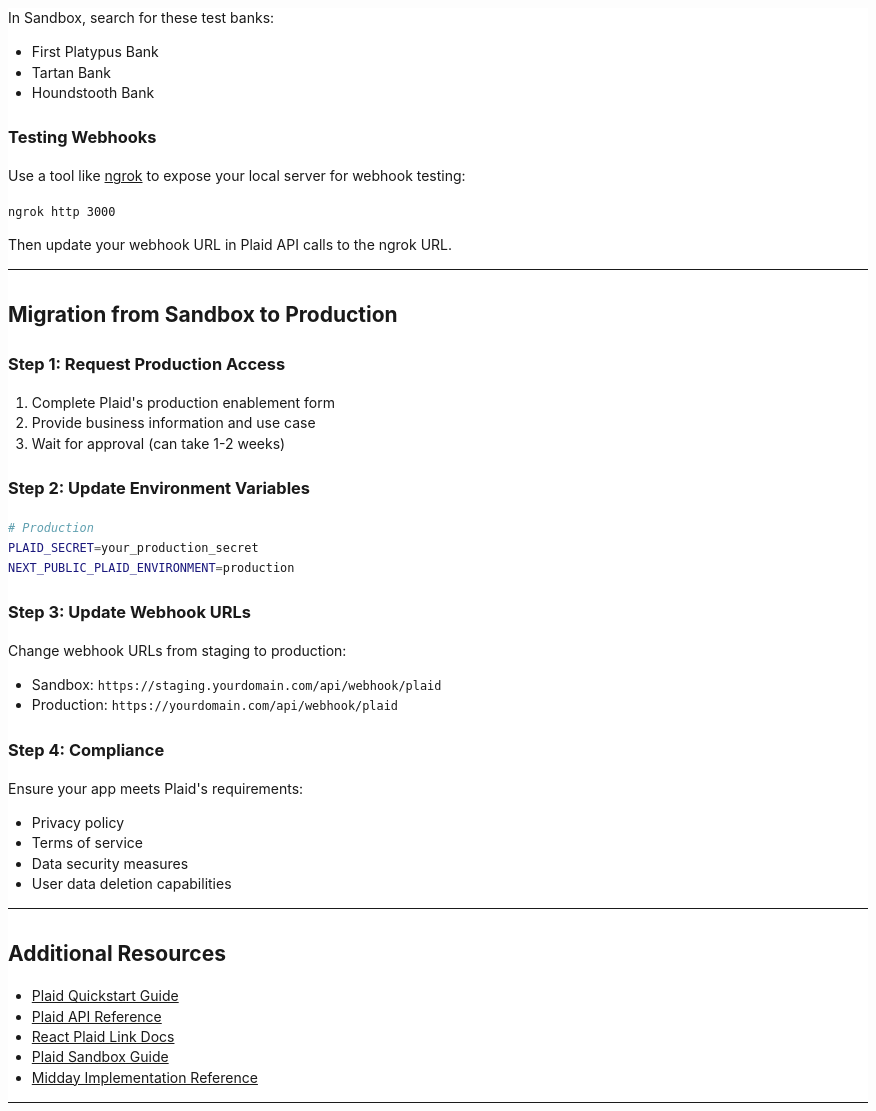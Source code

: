 In Sandbox, search for these test banks:
- First Platypus Bank
- Tartan Bank
- Houndstooth Bank

### Testing Webhooks

Use a tool like [ngrok](https://ngrok.com/) to expose your local server for webhook testing:

```bash
ngrok http 3000
```

Then update your webhook URL in Plaid API calls to the ngrok URL.

---

## Migration from Sandbox to Production

### Step 1: Request Production Access

1. Complete Plaid's production enablement form
2. Provide business information and use case
3. Wait for approval (can take 1-2 weeks)

### Step 2: Update Environment Variables

```bash
# Production
PLAID_SECRET=your_production_secret
NEXT_PUBLIC_PLAID_ENVIRONMENT=production
```

### Step 3: Update Webhook URLs

Change webhook URLs from staging to production:
- Sandbox: `https://staging.yourdomain.com/api/webhook/plaid`
- Production: `https://yourdomain.com/api/webhook/plaid`

### Step 4: Compliance

Ensure your app meets Plaid's requirements:
- Privacy policy
- Terms of service
- Data security measures
- User data deletion capabilities

---

## Additional Resources

- [Plaid Quickstart Guide](https://plaid.com/docs/quickstart/)
- [Plaid API Reference](https://plaid.com/docs/api/)
- [React Plaid Link Docs](https://plaid.com/docs/link/react/)
- [Plaid Sandbox Guide](https://plaid.com/docs/sandbox/)
- [Midday Implementation Reference](https://github.com/midday-ai/midday)

---